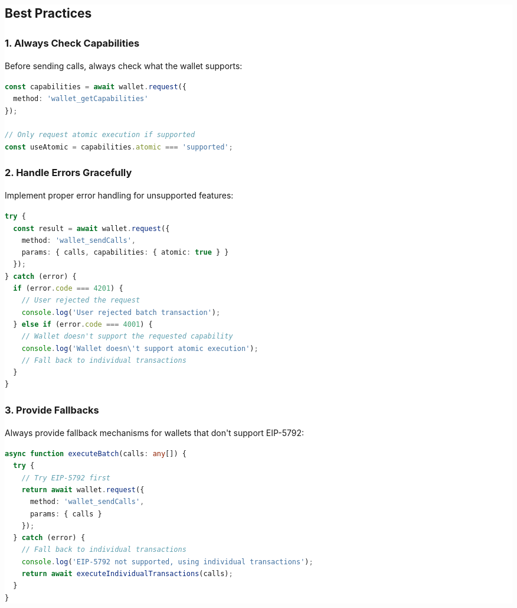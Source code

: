 ## Best Practices

### 1. Always Check Capabilities

Before sending calls, always check what the wallet supports:

```typescript
const capabilities = await wallet.request({
  method: 'wallet_getCapabilities'
});

// Only request atomic execution if supported
const useAtomic = capabilities.atomic === 'supported';
```

### 2. Handle Errors Gracefully

Implement proper error handling for unsupported features:

```typescript
try {
  const result = await wallet.request({
    method: 'wallet_sendCalls',
    params: { calls, capabilities: { atomic: true } }
  });
} catch (error) {
  if (error.code === 4201) {
    // User rejected the request
    console.log('User rejected batch transaction');
  } else if (error.code === 4001) {
    // Wallet doesn't support the requested capability
    console.log('Wallet doesn\'t support atomic execution');
    // Fall back to individual transactions
  }
}
```

### 3. Provide Fallbacks

Always provide fallback mechanisms for wallets that don't support EIP-5792:

```typescript
async function executeBatch(calls: any[]) {
  try {
    // Try EIP-5792 first
    return await wallet.request({
      method: 'wallet_sendCalls',
      params: { calls }
    });
  } catch (error) {
    // Fall back to individual transactions
    console.log('EIP-5792 not supported, using individual transactions');
    return await executeIndividualTransactions(calls);
  }
}
```
